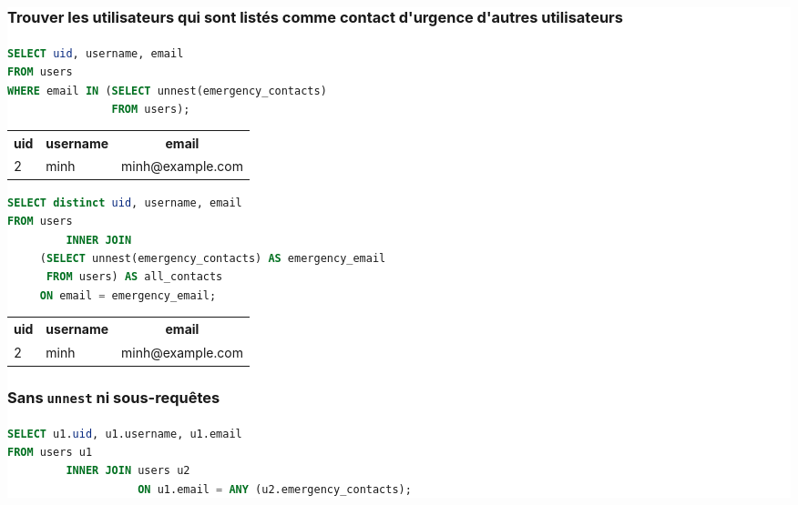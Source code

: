 ### Trouver les utilisateurs qui sont listés comme contact d'urgence d'autres utilisateurs

```sql
SELECT uid, username, email
FROM users
WHERE email IN (SELECT unnest(emergency_contacts)
                FROM users);
```

<table>
    <tr>
        <th>uid</th>
        <th>username</th>
        <th>email</th>
    </tr>
    <tr>
        <td>2</td>
        <td>minh</td>
        <td>minh@example.com</td>
    </tr>
</table>

```sql 
SELECT distinct uid, username, email
FROM users
         INNER JOIN
     (SELECT unnest(emergency_contacts) AS emergency_email
      FROM users) AS all_contacts
     ON email = emergency_email;
```

<table>
    <tr>
        <th>uid</th>
        <th>username</th>
        <th>email</th>
    </tr>
    <tr>
        <td>2</td>
        <td>minh</td>
        <td>minh@example.com</td>
    </tr>
</table>

### Sans `unnest` ni sous-requêtes

```sql 
SELECT u1.uid, u1.username, u1.email
FROM users u1
         INNER JOIN users u2
                    ON u1.email = ANY (u2.emergency_contacts);
```
